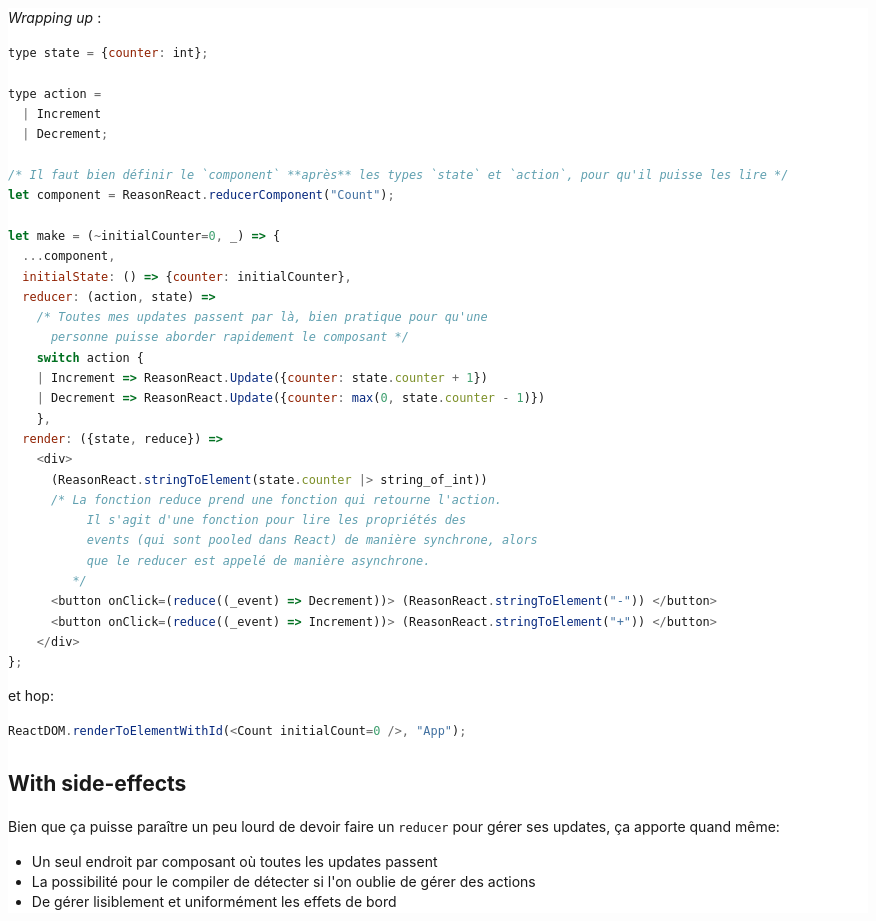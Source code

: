 _Wrapping up_ :

```js
type state = {counter: int};

type action =
  | Increment
  | Decrement;

/* Il faut bien définir le `component` **après** les types `state` et `action`, pour qu'il puisse les lire */
let component = ReasonReact.reducerComponent("Count");

let make = (~initialCounter=0, _) => {
  ...component,
  initialState: () => {counter: initialCounter},
  reducer: (action, state) =>
    /* Toutes mes updates passent par là, bien pratique pour qu'une
      personne puisse aborder rapidement le composant */
    switch action {
    | Increment => ReasonReact.Update({counter: state.counter + 1})
    | Decrement => ReasonReact.Update({counter: max(0, state.counter - 1)})
    },
  render: ({state, reduce}) =>
    <div>
      (ReasonReact.stringToElement(state.counter |> string_of_int))
      /* La fonction reduce prend une fonction qui retourne l'action.
           Il s'agit d'une fonction pour lire les propriétés des
           events (qui sont pooled dans React) de manière synchrone, alors
           que le reducer est appelé de manière asynchrone.
         */
      <button onClick=(reduce((_event) => Decrement))> (ReasonReact.stringToElement("-")) </button>
      <button onClick=(reduce((_event) => Increment))> (ReasonReact.stringToElement("+")) </button>
    </div>
};
```

et hop:

```js
ReactDOM.renderToElementWithId(<Count initialCount=0 />, "App");
```

## With side-effects

Bien que ça puisse paraître un peu lourd de devoir faire un `reducer` pour gérer
ses updates, ça apporte quand même:

- Un seul endroit par composant où toutes les updates passent
- La possibilité pour le compiler de détecter si l'on oublie de gérer des
  actions
- De gérer lisiblement et uniformément les effets de bord
